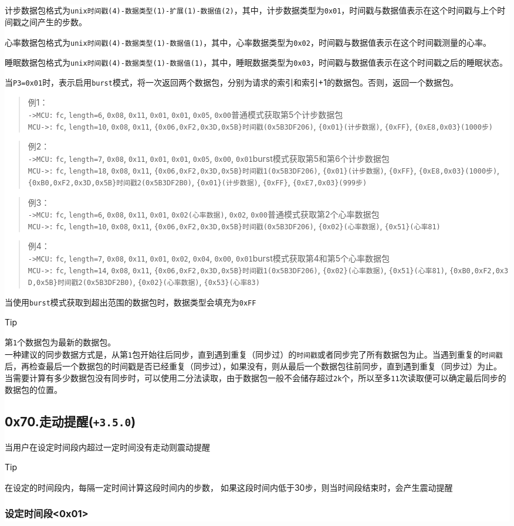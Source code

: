 计步数据包格式为`unix时间戳(4)-数据类型(1)-扩展(1)-数据值(2)`，其中，计步数据类型为`0x01`，时间戳与数据值表示在这个时间戳与上个时间戳之间产生的步数。

心率数据包格式为`unix时间戳(4)-数据类型(1)-数据值(1)`，其中，心率数据类型为`0x02`，时间戳与数据值表示在这个时间戳测量的心率。

睡眠数据包格式为`unix时间戳(4)-数据类型(1)-数据值(1)`，其中，睡眠数据类型为`0x03`，时间戳与数据值表示在这个时间戳之后的睡眠状态。

当`P3=0x01`时，表示启用`burst`模式，将一次返回两个数据包，分别为请求的索引和索引+1的数据包。否则，返回一个数据包。

> 例1：  
> `->MCU:` `fc`, `length=6`, `0x08`, `0x11`, `0x01`, `0x01`, `0x05`, `0x00`普通模式获取第5个计步数据包  
> `MCU->:` `fc`, `length=10`, `0x08`, `0x11`, `{0x06,0xF2,0x3D,0x5B}时间戳(0x5B3DF206)`, `{0x01}(计步数据)`, `{0xFF}`, `{0xE8,0x03}(1000步)`  
>


> 例2：  
> `->MCU:` `fc`, `length=7`, `0x08`, `0x11`, `0x01`, `0x01`, `0x05`, `0x00`, `0x01`burst模式获取第5和第6个计步数据包  
> `MCU->:` `fc`, `length=18`, `0x08`, `0x11`, `{0x06,0xF2,0x3D,0x5B}时间戳1(0x5B3DF206)`, `{0x01}(计步数据)`, `{0xFF}`, `{0xE8,0x03}(1000步)`, `{0xB0,0xF2,0x3D,0x5B}时间戳2(0x5B3DF2B0)`, `{0x01}(计步数据)`, `{0xFF}`, `{0xE7,0x03}(999步)`  
>

> 例3：  
> `->MCU:` `fc`, `length=6`, `0x08`, `0x11`, `0x01`, `0x02(心率数据)`, `0x02`, `0x00`普通模式获取第2个心率数据包  
> `MCU->:` `fc`, `length=10`, `0x08`, `0x11`, `{0x06,0xF2,0x3D,0x5B}时间戳(0x5B3DF206)`, `{0x02}(心率数据)`, `{0x51}(心率81)`  
>

> 例4：  
> `->MCU:` `fc`, `length=7`, `0x08`, `0x11`, `0x01`, `0x02`, `0x04`, `0x00`, `0x01`burst模式获取第4和第5个心率数据包  
> `MCU->:` `fc`, `length=14`, `0x08`, `0x11`, `{0x06,0xF2,0x3D,0x5B}时间戳1(0x5B3DF206)`, `{0x02}(心率数据)`, `{0x51}(心率81)`, `{0xB0,0xF2,0x3D,0x5B}时间戳2(0x5B3DF2B0)`, `{0x02}(心率数据)`, `{0x53}(心率83)`  
>

当使用`burst`模式获取到超出范围的数据包时，数据类型会填充为`0xFF`

> [!TIP]
>  第`1`个数据包为最新的数据包。  
>  一种建议的同步数据方式是，从第`1`包开始往后同步，直到遇到重复（同步过）的`时间戳`或者同步完了所有数据包为止。当遇到重复的`时间戳`后，再检查最后一个数据包的时间戳是否已经重复（同步过），如果没有，则从最后一个数据包往前同步，直到遇到重复（同步过）为止。  
>  当需要计算有多少数据包没有同步时，可以使用二分法读取，由于数据包一般不会储存超过`2k`个，所以至多`11`次读取便可以确定最后同步的数据包的位置。  




## 0x70.走动提醒(`+3.5.0`)

当用户在设定时间段内超过一定时间没有走动则震动提醒

> [!TIP]
> 在设定的时间段内，每隔一定时间计算这段时间内的步数，
> 如果这段时间内低于30步，则当时间段结束时，会产生震动提醒


### 设定时间段<0x01>
